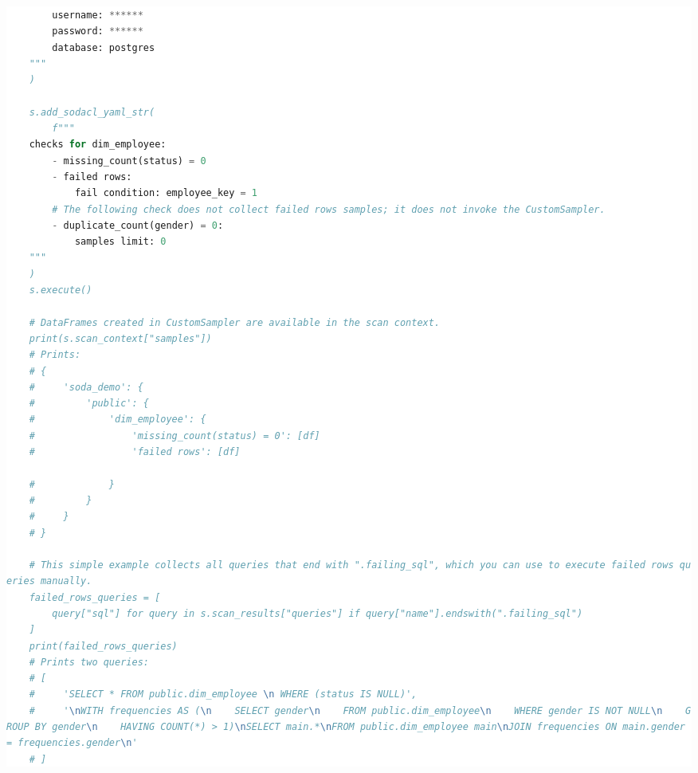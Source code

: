 ```python
        username: ******
        password: ******
        database: postgres
    """
    )

    s.add_sodacl_yaml_str(
        f"""
    checks for dim_employee:
        - missing_count(status) = 0
        - failed rows:
            fail condition: employee_key = 1
        # The following check does not collect failed rows samples; it does not invoke the CustomSampler.
        - duplicate_count(gender) = 0:
            samples limit: 0
    """
    )
    s.execute()

    # DataFrames created in CustomSampler are available in the scan context.
    print(s.scan_context["samples"])
    # Prints:
    # {
    #     'soda_demo': {
    #         'public': {
    #             'dim_employee': {
    #                 'missing_count(status) = 0': [df]
    #                 'failed rows': [df]

    #             }
    #         }
    #     }
    # }

    # This simple example collects all queries that end with ".failing_sql", which you can use to execute failed rows queries manually.
    failed_rows_queries = [
        query["sql"] for query in s.scan_results["queries"] if query["name"].endswith(".failing_sql")
    ]
    print(failed_rows_queries)
    # Prints two queries:
    # [
    #     'SELECT * FROM public.dim_employee \n WHERE (status IS NULL)',
    #     '\nWITH frequencies AS (\n    SELECT gender\n    FROM public.dim_employee\n    WHERE gender IS NOT NULL\n    GROUP BY gender\n    HAVING COUNT(*) > 1)\nSELECT main.*\nFROM public.dim_employee main\nJOIN frequencies ON main.gender = frequencies.gender\n'
    # ]
```
